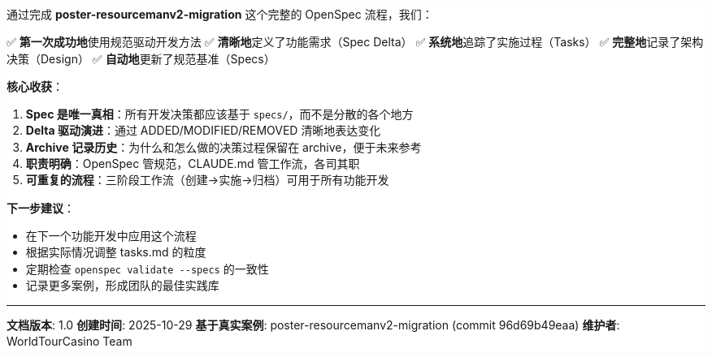 通过完成 **poster-resourcemanv2-migration** 这个完整的 OpenSpec 流程，我们：

✅ **第一次成功地**使用规范驱动开发方法
✅ **清晰地**定义了功能需求（Spec Delta）
✅ **系统地**追踪了实施过程（Tasks）
✅ **完整地**记录了架构决策（Design）
✅ **自动地**更新了规范基准（Specs）

**核心收获**：

1. **Spec 是唯一真相**：所有开发决策都应该基于 `specs/`，而不是分散的各个地方
2. **Delta 驱动演进**：通过 ADDED/MODIFIED/REMOVED 清晰地表达变化
3. **Archive 记录历史**：为什么和怎么做的决策过程保留在 archive，便于未来参考
4. **职责明确**：OpenSpec 管规范，CLAUDE.md 管工作流，各司其职
5. **可重复的流程**：三阶段工作流（创建→实施→归档）可用于所有功能开发

**下一步建议**：

- 在下一个功能开发中应用这个流程
- 根据实际情况调整 tasks.md 的粒度
- 定期检查 `openspec validate --specs` 的一致性
- 记录更多案例，形成团队的最佳实践库

---

**文档版本**: 1.0
**创建时间**: 2025-10-29
**基于真实案例**: poster-resourcemanv2-migration (commit 96d69b49eaa)
**维护者**: WorldTourCasino Team
